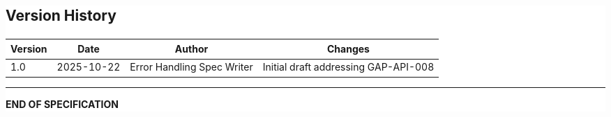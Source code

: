 
## Version History

| Version | Date | Author | Changes |
|---------|------|--------|---------|
| 1.0 | 2025-10-22 | Error Handling Spec Writer | Initial draft addressing GAP-API-008 |

---

**END OF SPECIFICATION**
